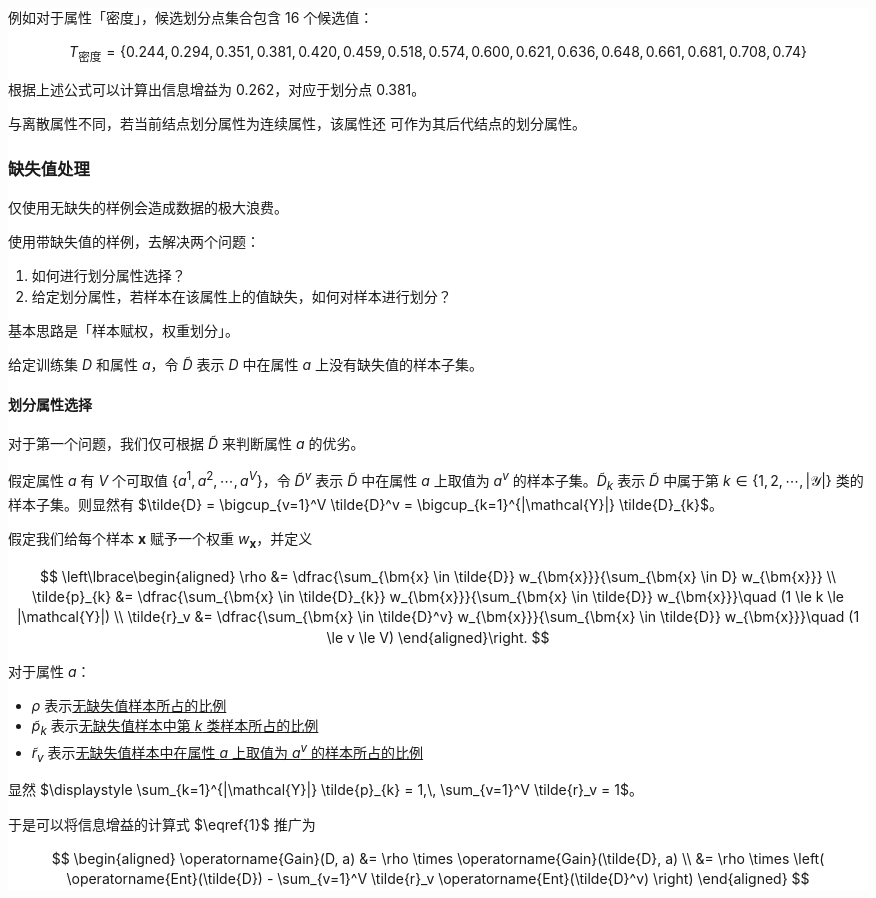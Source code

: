 例如对于属性「密度」，候选划分点集合包含 16 个候选值：

$$
T_{\text{密度}} = \left\lbrace 0.244, 0.294, 0.351, 0.381, 0.420, 0.459, 0.518, 0.574, 0.600, 0.621, 0.636, 0.648, 0.661, 0.681, 0.708, 0.74 \right\rbrace
$$

根据上述公式可以计算出信息增益为 $0.262$，对应于划分点 $0.381$。

与离散属性不同，若当前结点划分属性为连续属性，该属性还
可作为其后代结点的划分属性。

### 缺失值处理

仅使用无缺失的样例会造成数据的极大浪费。

使用带缺失值的样例，去解决两个问题：
1. 如何进行划分属性选择？
2. 给定划分属性，若样本在该属性上的值缺失，如何对样本进行划分？

基本思路是「样本赋权，权重划分」。

给定训练集 $D$ 和属性 $a$，令 $\tilde{D}$ 表示 $D$ 中在属性 $a$ 上没有缺失值的样本子集。

#### 划分属性选择

对于第一个问题，我们仅可根据 $\tilde{D}$ 来判断属性 $a$ 的优劣。

假定属性 $a$ 有 $V$ 个可取值 $\left\lbrace a^1, a^2, \cdots, a^V \right\rbrace$，令 $\tilde{D}^v$ 表示 $\tilde{D}$ 中在属性 $a$ 上取值为 $a^v$ 的样本子集。$\tilde{D}_{k}$ 表示 $\tilde{D}$ 中属于第 $k \in \left\lbrace 1, 2, \cdots, |\mathcal{Y}| \right\rbrace$ 类的样本子集。则显然有 $\tilde{D} = \bigcup_{v=1}^V \tilde{D}^v = \bigcup_{k=1}^{|\mathcal{Y}|} \tilde{D}_{k}$。

假定我们给每个样本 $\bm{x}$ 赋予一个权重 $w_{\bm{x}}$，并定义

$$
\left\lbrace\begin{aligned}
    \rho &= \dfrac{\sum_{\bm{x} \in \tilde{D}} w_{\bm{x}}}{\sum_{\bm{x} \in D} w_{\bm{x}}} \\
    \tilde{p}_{k} &= \dfrac{\sum_{\bm{x} \in \tilde{D}_{k}} w_{\bm{x}}}{\sum_{\bm{x} \in \tilde{D}} w_{\bm{x}}}\quad (1 \le k \le |\mathcal{Y}|) \\
    \tilde{r}_v &= \dfrac{\sum_{\bm{x} \in \tilde{D}^v} w_{\bm{x}}}{\sum_{\bm{x} \in \tilde{D}} w_{\bm{x}}}\quad (1 \le v \le V)
\end{aligned}\right.
$$

对于属性 $a$：
- $\rho$ 表示<u>无缺失值样本所占的比例</u>
- $\tilde{p}_{k}$ 表示<u>无缺失值样本中第 $k$ 类样本所占的比例</u>
- $\tilde{r}_v$ 表示<u>无缺失值样本中在属性 $a$ 上取值为 $a^v$ 的样本所占的比例</u>

显然 $\displaystyle \sum_{k=1}^{|\mathcal{Y}|} \tilde{p}_{k} = 1,\, \sum_{v=1}^V \tilde{r}_v = 1$。

于是可以将信息增益的计算式 $\eqref{1}$ 推广为

$$
\begin{aligned}
    \operatorname{Gain}(D, a) &= \rho \times \operatorname{Gain}(\tilde{D}, a) \\ 
    &= \rho \times \left( \operatorname{Ent}(\tilde{D}) - \sum_{v=1}^V \tilde{r}_v \operatorname{Ent}(\tilde{D}^v) \right)
\end{aligned}
$$
